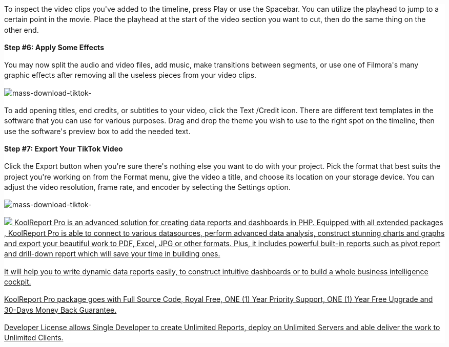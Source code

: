 To inspect the video clips you've added to the timeline, press Play or use the Spacebar. You can utilize the playhead to jump to a certain point in the movie. Place the playhead at the start of the video section you want to cut, then do the same thing on the other end.

**Step #6: Apply Some Effects**

You may now split the audio and video files, add music, make transitions between segments, or use one of Filmora's many graphic effects after removing all the useless pieces from your video clips.

![mass-download-tiktok-](https://images.wondershare.com/filmora/article-images/2022/05/mass-download-tiktok-19.jpg)

To add opening titles, end credits, or subtitles to your video, click the Text /Credit icon. There are different text templates in the software that you can use for various purposes. Drag and drop the theme you wish to use to the right spot on the timeline, then use the software's preview box to add the needed text.

**Step #7: Export Your TikTok Video**

Click the Export button when you're sure there's nothing else you want to do with your project. Pick the format that best suits the project you're working on from the Format menu, give the video a title, and choose its location on your storage device. You can adjust the video resolution, frame rate, and encoder by selecting the Settings option.

![mass-download-tiktok-](https://images.wondershare.com/filmora/article-images/2022/05/mass-download-tiktok-20.jpg)


<a href="https://secure.2checkout.com/order/checkout.php?PRODS=4737285&QTY=1&AFFILIATE=108875&CART=1"><img src="https://secure.avangate.com/images/merchant/b2f83c409ce63012229fb9cd465bdcfe/products/copy_reporting_system.png" border="0">  KoolReport Pro  is an advanced solution for creating data reports and dashboards in PHP. Equipped with all  extended packages , KoolReport Pro is able to connect to various datasources, perform advanced data analysis, construct stunning charts and graphs and export your beautiful work to PDF, Excel, JPG or other formats. Plus, it includes powerful built-in reports such as pivot report and drill-down report which will save your time in building ones. 

 It will help you to write dynamic data reports easily, to construct intuitive dashboards or to build a whole business intelligence cockpit. 

  KoolReport Pro  package goes with Full Source Code, Royal Free, ONE (1) Year Priority Support, ONE (1) Year Free Upgrade and 30-Days Money Back Guarantee. 

  Developer License  allows  Single Developer  to create Unlimited Reports, deploy on Unlimited Servers and able deliver the work to Unlimited Clients. </a>

<ins class="adsbygoogle"
     style="display:block"
     data-ad-format="autorelaxed"
     data-ad-client="ca-pub-7571918770474297"
     data-ad-slot="1223367746"></ins>

<ins class="adsbygoogle"
     style="display:block"
     data-ad-format="autorelaxed"
     data-ad-client="ca-pub-7571918770474297"
     data-ad-slot="1223367746"></ins>



<ins class="adsbygoogle"
     style="display:block"
     data-ad-client="ca-pub-7571918770474297"
     data-ad-slot="8358498916"
     data-ad-format="auto"
     data-full-width-responsive="true"></ins>

